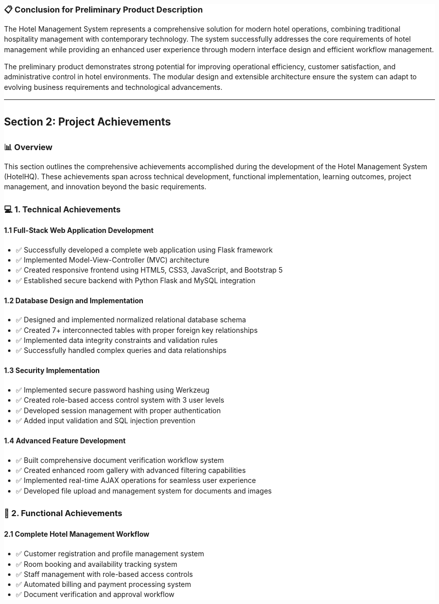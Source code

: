 ### 📋 Conclusion for Preliminary Product Description
The Hotel Management System represents a comprehensive solution for modern hotel operations, combining traditional hospitality management with contemporary technology. The system successfully addresses the core requirements of hotel management while providing an enhanced user experience through modern interface design and efficient workflow management.

The preliminary product demonstrates strong potential for improving operational efficiency, customer satisfaction, and administrative control in hotel environments. The modular design and extensible architecture ensure the system can adapt to evolving business requirements and technological advancements.

---

## Section 2: Project Achievements

### 📊 Overview
This section outlines the comprehensive achievements accomplished during the development of the Hotel Management System (HotelHQ). These achievements span across technical development, functional implementation, learning outcomes, project management, and innovation beyond the basic requirements.

### 💻 1. Technical Achievements

#### 1.1 Full-Stack Web Application Development
- ✅ Successfully developed a complete web application using Flask framework
- ✅ Implemented Model-View-Controller (MVC) architecture
- ✅ Created responsive frontend using HTML5, CSS3, JavaScript, and Bootstrap 5
- ✅ Established secure backend with Python Flask and MySQL integration

#### 1.2 Database Design and Implementation
- ✅ Designed and implemented normalized relational database schema
- ✅ Created 7+ interconnected tables with proper foreign key relationships
- ✅ Implemented data integrity constraints and validation rules
- ✅ Successfully handled complex queries and data relationships

#### 1.3 Security Implementation
- ✅ Implemented secure password hashing using Werkzeug
- ✅ Created role-based access control system with 3 user levels
- ✅ Developed session management with proper authentication
- ✅ Added input validation and SQL injection prevention

#### 1.4 Advanced Feature Development
- ✅ Built comprehensive document verification workflow system
- ✅ Created enhanced room gallery with advanced filtering capabilities
- ✅ Implemented real-time AJAX operations for seamless user experience
- ✅ Developed file upload and management system for documents and images

### 🎯 2. Functional Achievements

#### 2.1 Complete Hotel Management Workflow
- ✅ Customer registration and profile management system
- ✅ Room booking and availability tracking system
- ✅ Staff management with role-based access controls
- ✅ Automated billing and payment processing system
- ✅ Document verification and approval workflow
